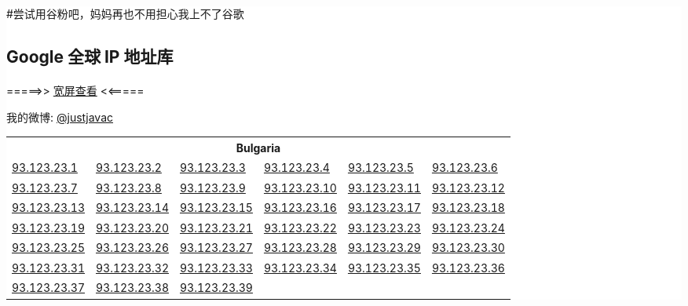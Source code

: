 #尝试用谷粉吧，妈妈再也不用担心我上不了谷歌
## Google 全球 IP 地址库

=====>> [宽屏查看](./README.md) <<=====

我的微博: [@justjavac](http://weibo.com/justjavac)

<table>
 <tbody>
  <tr>
   <th colspan="6">Bulgaria</th>
  </tr>
  <tr>
   <td><a href="http://93.123.23.1" target="_blank">93.123.23.1</a></td>
   <td><a href="http://93.123.23.2" target="_blank">93.123.23.2</a></td>
   <td><a href="http://93.123.23.3" target="_blank">93.123.23.3</a></td>
   <td><a href="http://93.123.23.4" target="_blank">93.123.23.4</a></td>
   <td><a href="http://93.123.23.5" target="_blank">93.123.23.5</a></td>
   <td><a href="http://93.123.23.6" target="_blank">93.123.23.6</a></td>
  </tr>
  <tr>
   <td><a href="http://93.123.23.7" target="_blank">93.123.23.7</a></td>
   <td><a href="http://93.123.23.8" target="_blank">93.123.23.8</a></td>
   <td><a href="http://93.123.23.9" target="_blank">93.123.23.9</a></td>
   <td><a href="http://93.123.23.10" target="_blank">93.123.23.10</a></td>
   <td><a href="http://93.123.23.11" target="_blank">93.123.23.11</a></td>
   <td><a href="http://93.123.23.12" target="_blank">93.123.23.12</a></td>
  </tr>
  <tr>
   <td><a href="http://93.123.23.13" target="_blank">93.123.23.13</a></td>
   <td><a href="http://93.123.23.14" target="_blank">93.123.23.14</a></td>
   <td><a href="http://93.123.23.15" target="_blank">93.123.23.15</a></td>
   <td><a href="http://93.123.23.16" target="_blank">93.123.23.16</a></td>
   <td><a href="http://93.123.23.17" target="_blank">93.123.23.17</a></td>
   <td><a href="http://93.123.23.18" target="_blank">93.123.23.18</a></td>
  </tr>
  <tr>
   <td><a href="http://93.123.23.19" target="_blank">93.123.23.19</a></td>
   <td><a href="http://93.123.23.20" target="_blank">93.123.23.20</a></td>
   <td><a href="http://93.123.23.21" target="_blank">93.123.23.21</a></td>
   <td><a href="http://93.123.23.22" target="_blank">93.123.23.22</a></td>
   <td><a href="http://93.123.23.23" target="_blank">93.123.23.23</a></td>
   <td><a href="http://93.123.23.24" target="_blank">93.123.23.24</a></td>
  </tr>
  <tr>
   <td><a href="http://93.123.23.25" target="_blank">93.123.23.25</a></td>
   <td><a href="http://93.123.23.26" target="_blank">93.123.23.26</a></td>
   <td><a href="http://93.123.23.27" target="_blank">93.123.23.27</a></td>
   <td><a href="http://93.123.23.28" target="_blank">93.123.23.28</a></td>
   <td><a href="http://93.123.23.29" target="_blank">93.123.23.29</a></td>
   <td><a href="http://93.123.23.30" target="_blank">93.123.23.30</a></td>
  </tr>
  <tr>
   <td><a href="http://93.123.23.31" target="_blank">93.123.23.31</a></td>
   <td><a href="http://93.123.23.32" target="_blank">93.123.23.32</a></td>
   <td><a href="http://93.123.23.33" target="_blank">93.123.23.33</a></td>
   <td><a href="http://93.123.23.34" target="_blank">93.123.23.34</a></td>
   <td><a href="http://93.123.23.35" target="_blank">93.123.23.35</a></td>
   <td><a href="http://93.123.23.36" target="_blank">93.123.23.36</a></td>
  </tr>
  <tr>
   <td><a href="http://93.123.23.37" target="_blank">93.123.23.37</a></td>
   <td><a href="http://93.123.23.38" target="_blank">93.123.23.38</a></td>
   <td><a href="http://93.123.23.39" target="_blank">93.123.23.39</a></td>